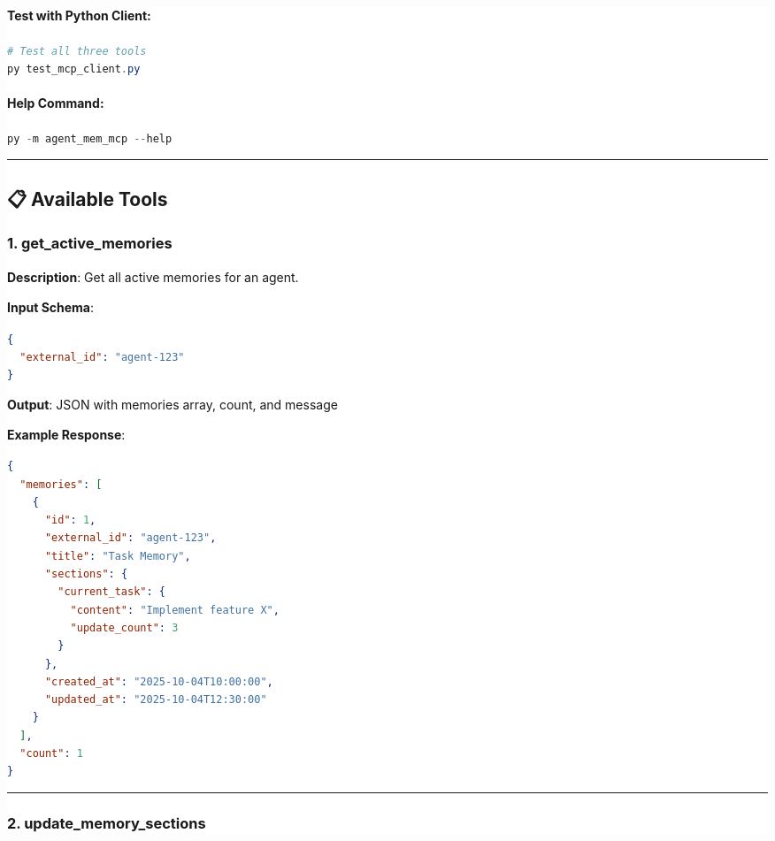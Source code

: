 #### Test with Python Client:

```powershell
# Test all three tools
py test_mcp_client.py
```

#### Help Command:

```powershell
py -m agent_mem_mcp --help
```

---

## 📋 Available Tools

### 1. get_active_memories

**Description**: Get all active memories for an agent.

**Input Schema**:
```json
{
  "external_id": "agent-123"
}
```

**Output**: JSON with memories array, count, and message

**Example Response**:
```json
{
  "memories": [
    {
      "id": 1,
      "external_id": "agent-123",
      "title": "Task Memory",
      "sections": {
        "current_task": {
          "content": "Implement feature X",
          "update_count": 3
        }
      },
      "created_at": "2025-10-04T10:00:00",
      "updated_at": "2025-10-04T12:30:00"
    }
  ],
  "count": 1
}
```

---

### 2. update_memory_sections
